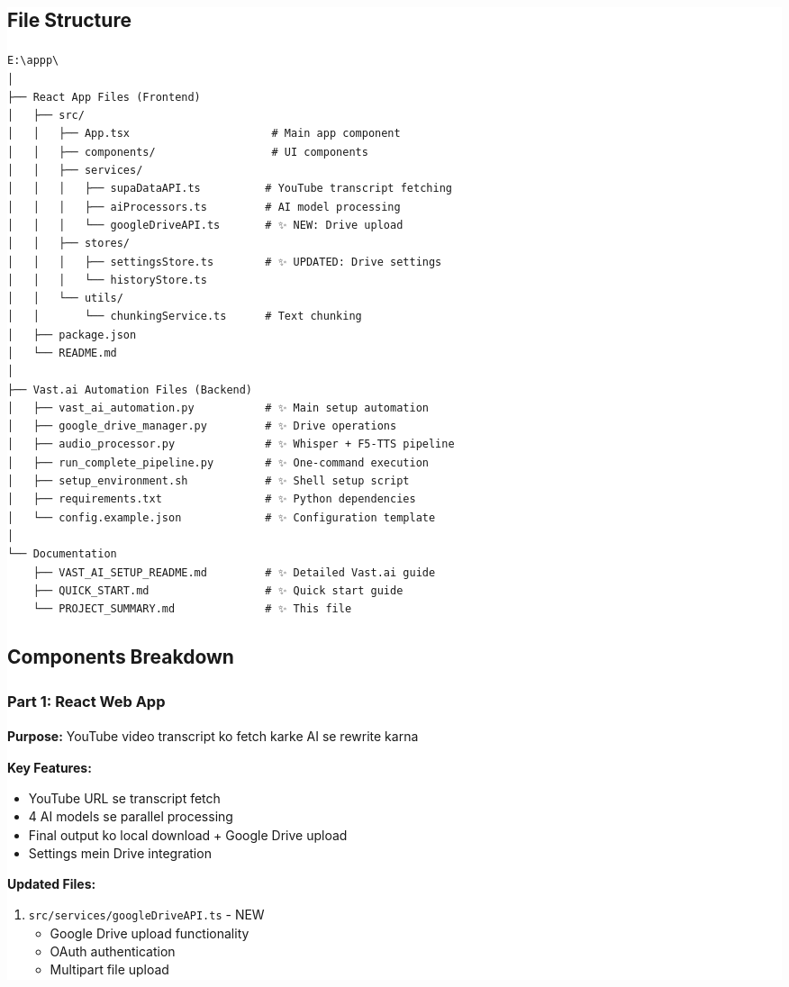 ## File Structure

```
E:\appp\
│
├── React App Files (Frontend)
│   ├── src/
│   │   ├── App.tsx                      # Main app component
│   │   ├── components/                  # UI components
│   │   ├── services/
│   │   │   ├── supaDataAPI.ts          # YouTube transcript fetching
│   │   │   ├── aiProcessors.ts         # AI model processing
│   │   │   └── googleDriveAPI.ts       # ✨ NEW: Drive upload
│   │   ├── stores/
│   │   │   ├── settingsStore.ts        # ✨ UPDATED: Drive settings
│   │   │   └── historyStore.ts
│   │   └── utils/
│   │       └── chunkingService.ts      # Text chunking
│   ├── package.json
│   └── README.md
│
├── Vast.ai Automation Files (Backend)
│   ├── vast_ai_automation.py           # ✨ Main setup automation
│   ├── google_drive_manager.py         # ✨ Drive operations
│   ├── audio_processor.py              # ✨ Whisper + F5-TTS pipeline
│   ├── run_complete_pipeline.py        # ✨ One-command execution
│   ├── setup_environment.sh            # ✨ Shell setup script
│   ├── requirements.txt                # ✨ Python dependencies
│   └── config.example.json             # ✨ Configuration template
│
└── Documentation
    ├── VAST_AI_SETUP_README.md         # ✨ Detailed Vast.ai guide
    ├── QUICK_START.md                  # ✨ Quick start guide
    └── PROJECT_SUMMARY.md              # ✨ This file
```

## Components Breakdown

### Part 1: React Web App

**Purpose:** YouTube video transcript ko fetch karke AI se rewrite karna

**Key Features:**
- YouTube URL se transcript fetch
- 4 AI models se parallel processing
- Final output ko local download + Google Drive upload
- Settings mein Drive integration

**Updated Files:**
1. `src/services/googleDriveAPI.ts` - NEW
   - Google Drive upload functionality
   - OAuth authentication
   - Multipart file upload
